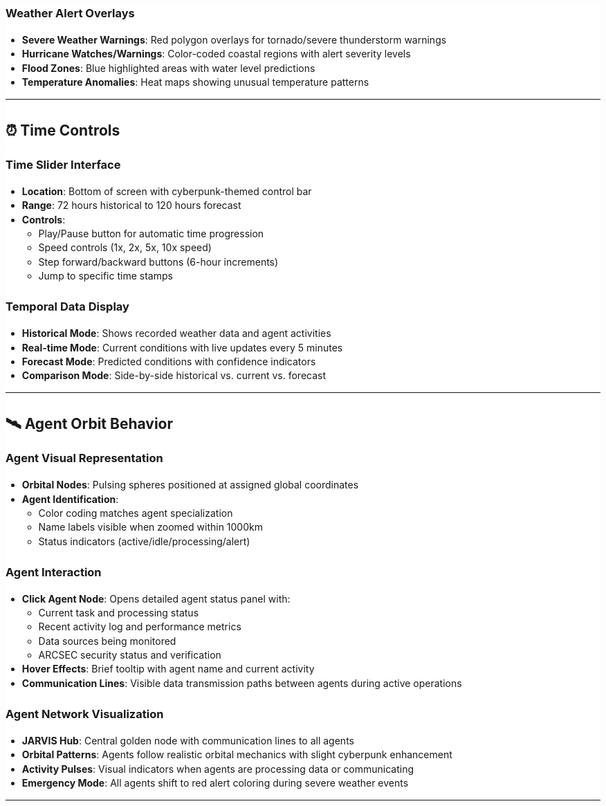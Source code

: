 ### Weather Alert Overlays
- **Severe Weather Warnings**: Red polygon overlays for tornado/severe thunderstorm warnings
- **Hurricane Watches/Warnings**: Color-coded coastal regions with alert severity levels
- **Flood Zones**: Blue highlighted areas with water level predictions
- **Temperature Anomalies**: Heat maps showing unusual temperature patterns

---

## ⏰ Time Controls

### Time Slider Interface
- **Location**: Bottom of screen with cyberpunk-themed control bar
- **Range**: 72 hours historical to 120 hours forecast
- **Controls**:
  - Play/Pause button for automatic time progression
  - Speed controls (1x, 2x, 5x, 10x speed)
  - Step forward/backward buttons (6-hour increments)
  - Jump to specific time stamps

### Temporal Data Display
- **Historical Mode**: Shows recorded weather data and agent activities
- **Real-time Mode**: Current conditions with live updates every 5 minutes
- **Forecast Mode**: Predicted conditions with confidence indicators
- **Comparison Mode**: Side-by-side historical vs. current vs. forecast

---

## 🛰️ Agent Orbit Behavior

### Agent Visual Representation
- **Orbital Nodes**: Pulsing spheres positioned at assigned global coordinates
- **Agent Identification**: 
  - Color coding matches agent specialization
  - Name labels visible when zoomed within 1000km
  - Status indicators (active/idle/processing/alert)

### Agent Interaction
- **Click Agent Node**: Opens detailed agent status panel with:
  - Current task and processing status
  - Recent activity log and performance metrics
  - Data sources being monitored
  - ARCSEC security status and verification
- **Hover Effects**: Brief tooltip with agent name and current activity
- **Communication Lines**: Visible data transmission paths between agents during active operations

### Agent Network Visualization
- **JARVIS Hub**: Central golden node with communication lines to all agents
- **Orbital Patterns**: Agents follow realistic orbital mechanics with slight cyberpunk enhancement
- **Activity Pulses**: Visual indicators when agents are processing data or communicating
- **Emergency Mode**: All agents shift to red alert coloring during severe weather events

---
